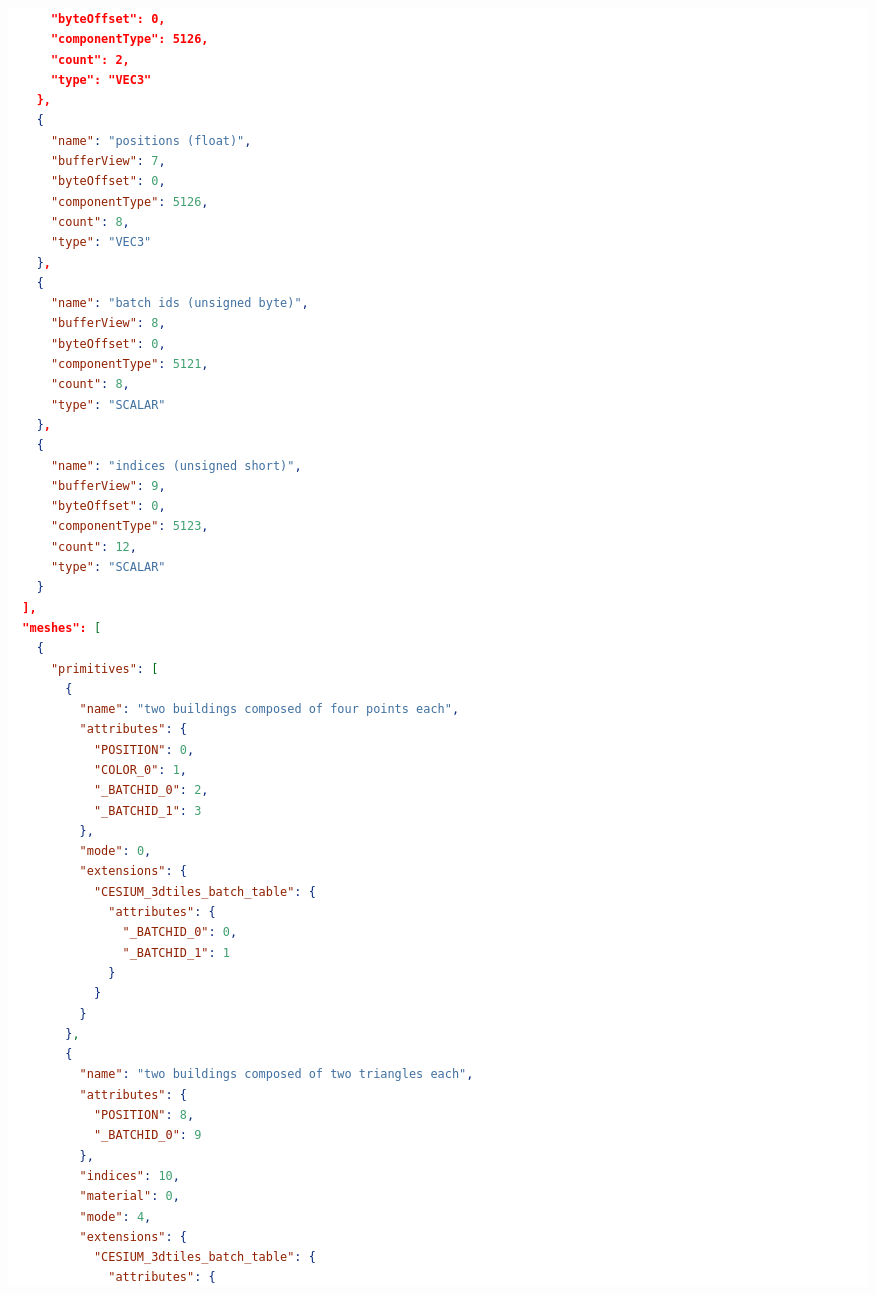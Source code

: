 ```json
      "byteOffset": 0,
      "componentType": 5126,
      "count": 2,
      "type": "VEC3"
    },
    {
      "name": "positions (float)",
      "bufferView": 7,
      "byteOffset": 0,
      "componentType": 5126,
      "count": 8,
      "type": "VEC3"
    },
    {
      "name": "batch ids (unsigned byte)",
      "bufferView": 8,
      "byteOffset": 0,
      "componentType": 5121,
      "count": 8,
      "type": "SCALAR"
    },
    {
      "name": "indices (unsigned short)",
      "bufferView": 9,
      "byteOffset": 0,
      "componentType": 5123,
      "count": 12,
      "type": "SCALAR"
    }
  ],
  "meshes": [
    {
      "primitives": [
        {
          "name": "two buildings composed of four points each",
          "attributes": {
            "POSITION": 0,
            "COLOR_0": 1,
            "_BATCHID_0": 2,
            "_BATCHID_1": 3
          },
          "mode": 0,
          "extensions": {
            "CESIUM_3dtiles_batch_table": {
              "attributes": {
                "_BATCHID_0": 0,
                "_BATCHID_1": 1
              }
            }
          }
        },
        {
          "name": "two buildings composed of two triangles each",
          "attributes": {
            "POSITION": 8,
            "_BATCHID_0": 9
          },
          "indices": 10,
          "material": 0,
          "mode": 4,
          "extensions": {
            "CESIUM_3dtiles_batch_table": {
              "attributes": {
```